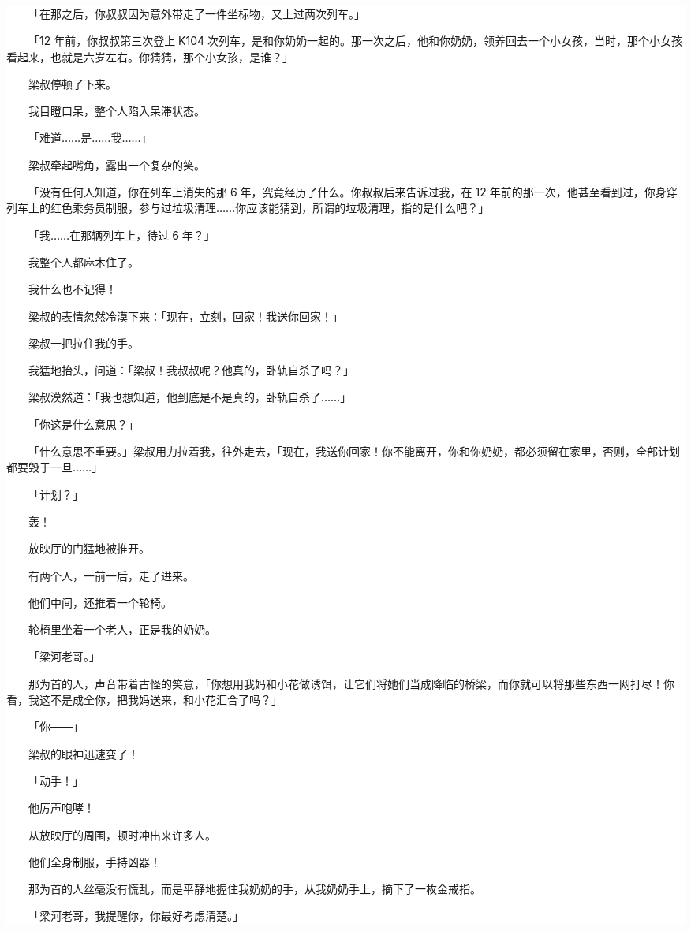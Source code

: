 &emsp;&emsp;「在那之后，你叔叔因为意外带走了一件坐标物，又上过两次列车。」  
  
&emsp;&emsp;「12 年前，你叔叔第三次登上 K104 次列车，是和你奶奶一起的。那一次之后，他和你奶奶，领养回去一个小女孩，当时，那个小女孩看起来，也就是六岁左右。你猜猜，那个小女孩，是谁？」  
  
&emsp;&emsp;梁叔停顿了下来。  
  
&emsp;&emsp;我目瞪口呆，整个人陷入呆滞状态。  
  
&emsp;&emsp;「难道……是……我……」  
  
&emsp;&emsp;梁叔牵起嘴角，露出一个复杂的笑。  
  
&emsp;&emsp;「没有任何人知道，你在列车上消失的那 6 年，究竟经历了什么。你叔叔后来告诉过我，在 12 年前的那一次，他甚至看到过，你身穿列车上的红色乘务员制服，参与过垃圾清理……你应该能猜到，所谓的垃圾清理，指的是什么吧？」  
  
&emsp;&emsp;「我……在那辆列车上，待过 6 年？」  
  
&emsp;&emsp;我整个人都麻木住了。  
  
&emsp;&emsp;我什么也不记得！  
  
&emsp;&emsp;梁叔的表情忽然冷漠下来：「现在，立刻，回家！我送你回家！」  
  
&emsp;&emsp;梁叔一把拉住我的手。  
  
&emsp;&emsp;我猛地抬头，问道：「梁叔！我叔叔呢？他真的，卧轨自杀了吗？」  
  
&emsp;&emsp;梁叔漠然道：「我也想知道，他到底是不是真的，卧轨自杀了……」  
  
&emsp;&emsp;「你这是什么意思？」  
  
&emsp;&emsp;「什么意思不重要。」梁叔用力拉着我，往外走去，「现在，我送你回家！你不能离开，你和你奶奶，都必须留在家里，否则，全部计划都要毁于一旦……」  
  
&emsp;&emsp;「计划？」  
  
&emsp;&emsp;轰！  
  
&emsp;&emsp;放映厅的门猛地被推开。  
  
&emsp;&emsp;有两个人，一前一后，走了进来。  
  
&emsp;&emsp;他们中间，还推着一个轮椅。  
  
&emsp;&emsp;轮椅里坐着一个老人，正是我的奶奶。  
  
&emsp;&emsp;「梁河老哥。」  
  
&emsp;&emsp;那为首的人，声音带着古怪的笑意，「你想用我妈和小花做诱饵，让它们将她们当成降临的桥梁，而你就可以将那些东西一网打尽！你看，我这不是成全你，把我妈送来，和小花汇合了吗？」  
  
&emsp;&emsp;「你——」  
  
&emsp;&emsp;梁叔的眼神迅速变了！  
  
&emsp;&emsp;「动手！」  
  
&emsp;&emsp;他厉声咆哮！  
  
&emsp;&emsp;从放映厅的周围，顿时冲出来许多人。  
  
&emsp;&emsp;他们全身制服，手持凶器！  
  
&emsp;&emsp;那为首的人丝毫没有慌乱，而是平静地握住我奶奶的手，从我奶奶手上，摘下了一枚金戒指。  
  
&emsp;&emsp;「梁河老哥，我提醒你，你最好考虑清楚。」  
  